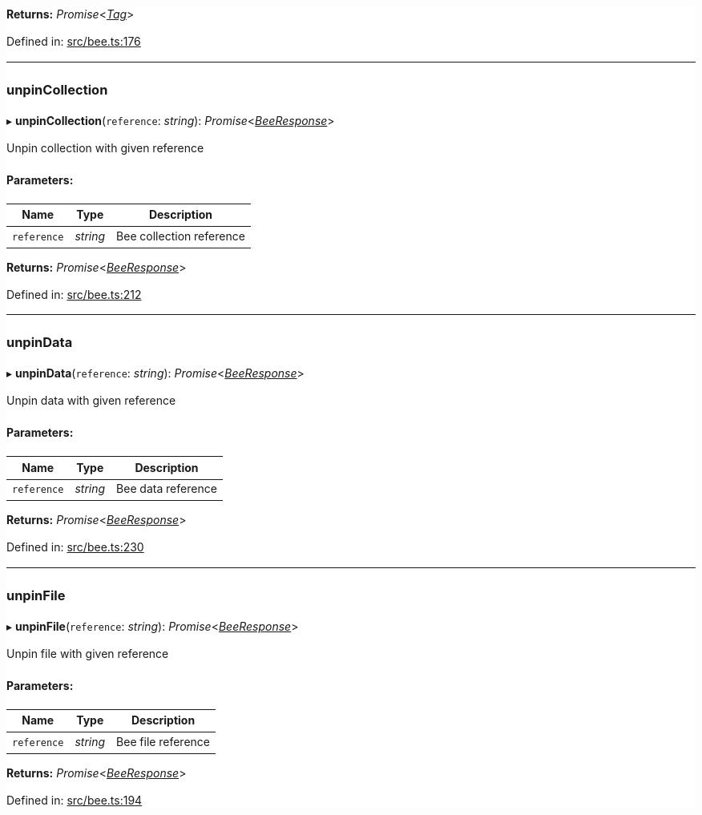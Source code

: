 **Returns:** *Promise*<[*Tag*](../interfaces/tag.md)\>

Defined in: [src/bee.ts:176](https://github.com/ethersphere/bee-js/blob/313830a/src/bee.ts#L176)

___

### unpinCollection

▸ **unpinCollection**(`reference`: *string*): *Promise*<[*BeeResponse*](../interfaces/beeresponse.md)\>

Unpin collection with given reference

#### Parameters:

Name | Type | Description |
------ | ------ | ------ |
`reference` | *string* | Bee collection reference    |

**Returns:** *Promise*<[*BeeResponse*](../interfaces/beeresponse.md)\>

Defined in: [src/bee.ts:212](https://github.com/ethersphere/bee-js/blob/313830a/src/bee.ts#L212)

___

### unpinData

▸ **unpinData**(`reference`: *string*): *Promise*<[*BeeResponse*](../interfaces/beeresponse.md)\>

Unpin data with given reference

#### Parameters:

Name | Type | Description |
------ | ------ | ------ |
`reference` | *string* | Bee data reference    |

**Returns:** *Promise*<[*BeeResponse*](../interfaces/beeresponse.md)\>

Defined in: [src/bee.ts:230](https://github.com/ethersphere/bee-js/blob/313830a/src/bee.ts#L230)

___

### unpinFile

▸ **unpinFile**(`reference`: *string*): *Promise*<[*BeeResponse*](../interfaces/beeresponse.md)\>

Unpin file with given reference

#### Parameters:

Name | Type | Description |
------ | ------ | ------ |
`reference` | *string* | Bee file reference    |

**Returns:** *Promise*<[*BeeResponse*](../interfaces/beeresponse.md)\>

Defined in: [src/bee.ts:194](https://github.com/ethersphere/bee-js/blob/313830a/src/bee.ts#L194)
